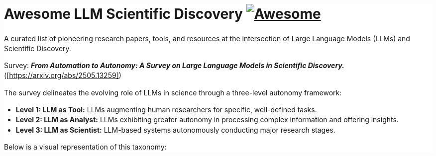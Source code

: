 # Awesome LLM Scientific Discovery [![Awesome](https://awesome.re/badge.svg)](https://awesome.re)

A curated list of pioneering research papers, tools, and resources at the intersection of Large Language Models (LLMs) and Scientific Discovery. 

Survey: ***From Automation to Autonomy: A Survey on Large Language Models in Scientific Discovery.*** ([https://arxiv.org/abs/2505.13259])

The survey delineates the evolving role of LLMs in science through a three-level autonomy framework:
*   **Level 1: LLM as Tool:** LLMs augmenting human researchers for specific, well-defined tasks.
*   **Level 2: LLM as Analyst:** LLMs exhibiting greater autonomy in processing complex information and offering insights.
*   **Level 3: LLM as Scientist:** LLM-based systems autonomously conducting major research stages.

Below is a visual representation of this taxonomy:
